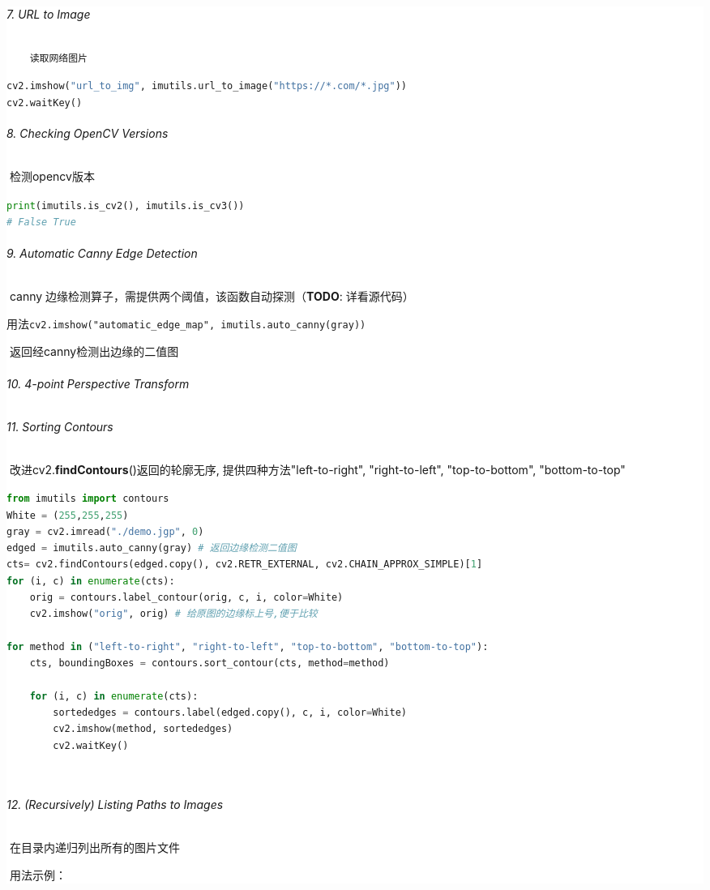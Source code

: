 ###### 7. URL to Image

		读取网络图片

```python
cv2.imshow("url_to_img", imutils.url_to_image("https://*.com/*.jpg"))
cv2.waitKey()
```

###### 8. Checking OpenCV Versions

​	检测opencv版本

```python
print(imutils.is_cv2(), imutils.is_cv3())
# False True
```

###### 9. Automatic Canny Edge Detection

​	canny 边缘检测算子，需提供两个阈值，该函数自动探测（**TODO**: 详看源代码）

​	用法`cv2.imshow("automatic_edge_map", imutils.auto_canny(gray))`

​	返回经canny检测出边缘的二值图

###### 10. 4-point Perspective Transform

###### 11. Sorting Contours 

​	改进cv2.**findContours**()返回的轮廓无序, 提供四种方法"left-to-right", "right-to-left", "top-to-bottom", "bottom-to-top"

```python
from imutils import contours
White = (255,255,255)
gray = cv2.imread("./demo.jgp", 0)
edged = imutils.auto_canny(gray) # 返回边缘检测二值图
cts= cv2.findContours(edged.copy(), cv2.RETR_EXTERNAL, cv2.CHAIN_APPROX_SIMPLE)[1]
for (i, c) in enumerate(cts):
    orig = contours.label_contour(orig, c, i, color=White)
    cv2.imshow("orig", orig) # 给原图的边缘标上号,便于比较
    
for method in ("left-to-right", "right-to-left", "top-to-bottom", "bottom-to-top"):
    cts, boundingBoxes = contours.sort_contour(cts, method=method)
    
    for (i, c) in enumerate(cts):
        sortededges = contours.label(edged.copy(), c, i, color=White)
        cv2.imshow(method, sortededges)
        cv2.waitKey()
```

​	

###### 12. (Recursively) Listing Paths to Images

​	在目录内递归列出所有的图片文件

​	用法示例：
